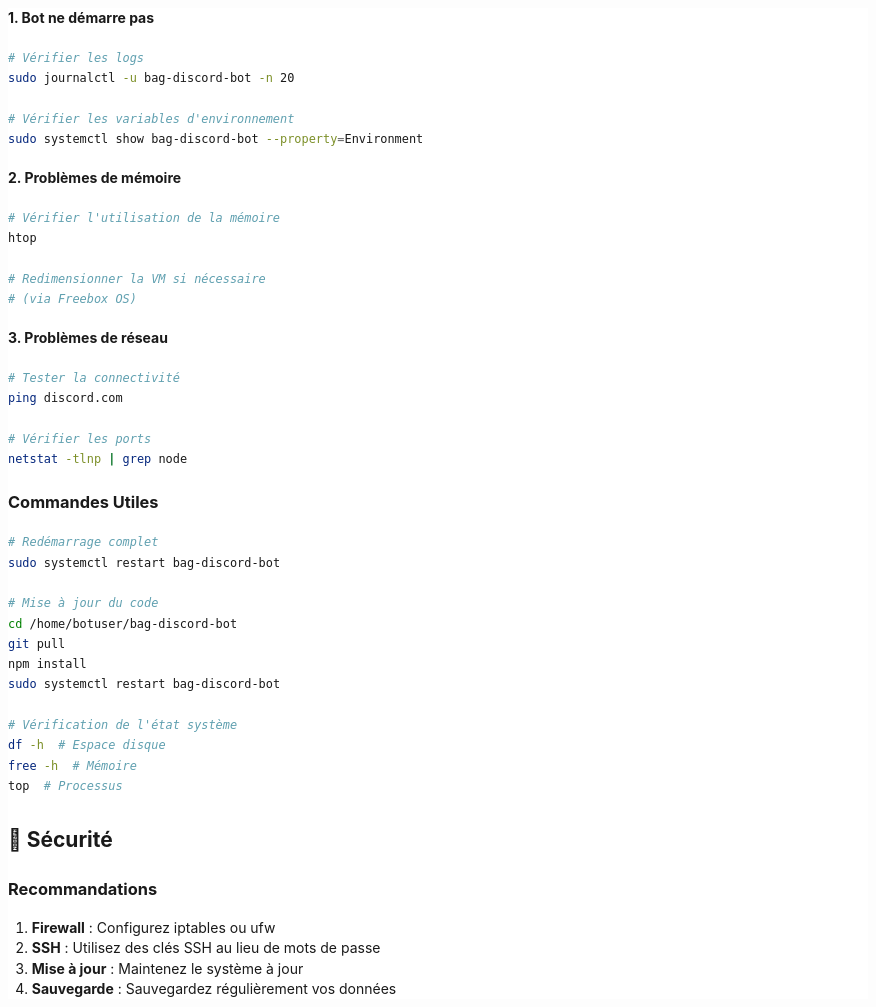 #### 1. Bot ne démarre pas
```bash
# Vérifier les logs
sudo journalctl -u bag-discord-bot -n 20

# Vérifier les variables d'environnement
sudo systemctl show bag-discord-bot --property=Environment
```

#### 2. Problèmes de mémoire
```bash
# Vérifier l'utilisation de la mémoire
htop

# Redimensionner la VM si nécessaire
# (via Freebox OS)
```

#### 3. Problèmes de réseau
```bash
# Tester la connectivité
ping discord.com

# Vérifier les ports
netstat -tlnp | grep node
```

### Commandes Utiles

```bash
# Redémarrage complet
sudo systemctl restart bag-discord-bot

# Mise à jour du code
cd /home/botuser/bag-discord-bot
git pull
npm install
sudo systemctl restart bag-discord-bot

# Vérification de l'état système
df -h  # Espace disque
free -h  # Mémoire
top  # Processus
```

## 🚨 Sécurité

### Recommandations

1. **Firewall** : Configurez iptables ou ufw
2. **SSH** : Utilisez des clés SSH au lieu de mots de passe
3. **Mise à jour** : Maintenez le système à jour
4. **Sauvegarde** : Sauvegardez régulièrement vos données
